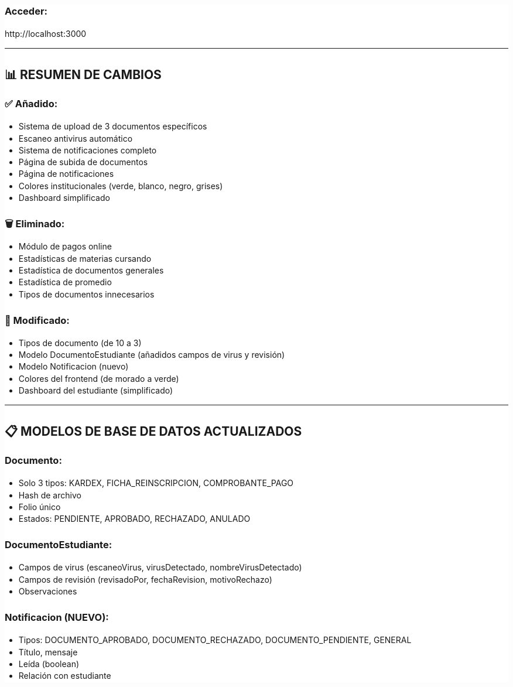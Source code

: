 ### **Acceder:**
http://localhost:3000

---

## 📊 **RESUMEN DE CAMBIOS**

### **✅ Añadido:**
- Sistema de upload de 3 documentos específicos
- Escaneo antivirus automático
- Sistema de notificaciones completo
- Página de subida de documentos
- Página de notificaciones
- Colores institucionales (verde, blanco, negro, grises)
- Dashboard simplificado

### **🗑️ Eliminado:**
- Módulo de pagos online
- Estadísticas de materias cursando
- Estadística de documentos generales
- Estadística de promedio
- Tipos de documentos innecesarios

### **🔄 Modificado:**
- Tipos de documento (de 10 a 3)
- Modelo DocumentoEstudiante (añadidos campos de virus y revisión)
- Modelo Notificacion (nuevo)
- Colores del frontend (de morado a verde)
- Dashboard del estudiante (simplificado)

---

## 📋 **MODELOS DE BASE DE DATOS ACTUALIZADOS**

### **Documento:**
- Solo 3 tipos: KARDEX, FICHA_REINSCRIPCION, COMPROBANTE_PAGO
- Hash de archivo
- Folio único
- Estados: PENDIENTE, APROBADO, RECHAZADO, ANULADO

### **DocumentoEstudiante:**
- Campos de virus (escaneoVirus, virusDetectado, nombreVirusDetectado)
- Campos de revisión (revisadoPor, fechaRevision, motivoRechazo)
- Observaciones

### **Notificacion (NUEVO):**
- Tipos: DOCUMENTO_APROBADO, DOCUMENTO_RECHAZADO, DOCUMENTO_PENDIENTE, GENERAL
- Título, mensaje
- Leída (boolean)
- Relación con estudiante
